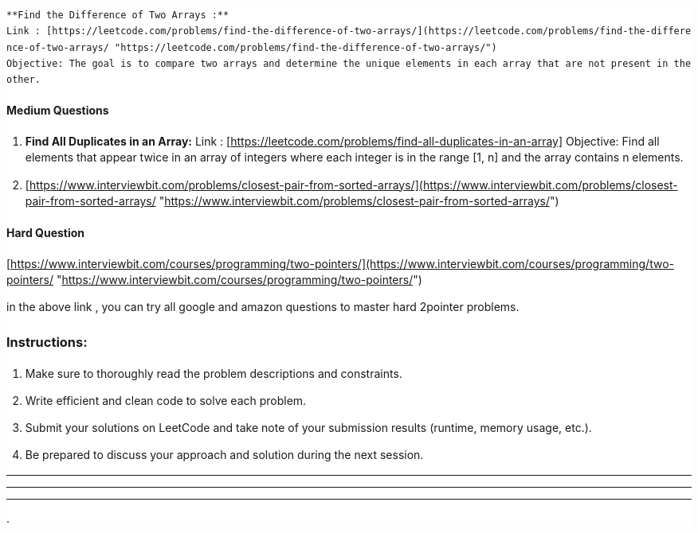     **Find the Difference of Two Arrays :**  
    Link : [https://leetcode.com/problems/find-the-difference-of-two-arrays/](https://leetcode.com/problems/find-the-difference-of-two-arrays/ "https://leetcode.com/problems/find-the-difference-of-two-arrays/")  
    Objective: The goal is to compare two arrays and determine the unique elements in each array that are not present in the other.
    


#### **Medium Questions**

1. **Find All Duplicates in an Array:**
Link : [https://leetcode.com/problems/find-all-duplicates-in-an-array]
Objective: Find all elements that appear twice in an array of integers where each integer is in the range [1, n] and the array contains n elements.

2.  [https://www.interviewbit.com/problems/closest-pair-from-sorted-arrays/](https://www.interviewbit.com/problems/closest-pair-from-sorted-arrays/ "https://www.interviewbit.com/problems/closest-pair-from-sorted-arrays/")
    


#### **Hard Question**  
[https://www.interviewbit.com/courses/programming/two-pointers/](https://www.interviewbit.com/courses/programming/two-pointers/ "https://www.interviewbit.com/courses/programming/two-pointers/")

in the above link , you can try all google and amazon questions to master hard 2pointer problems.



### Instructions:

1.  Make sure to thoroughly read the problem descriptions and constraints.
    
2.  Write efficient and clean code to solve each problem.
    
3.  Submit your solutions on LeetCode and take note of your submission results (runtime, memory usage, etc.).
    
4.  Be prepared to discuss your approach and solution during the next session.



___
---
***



.